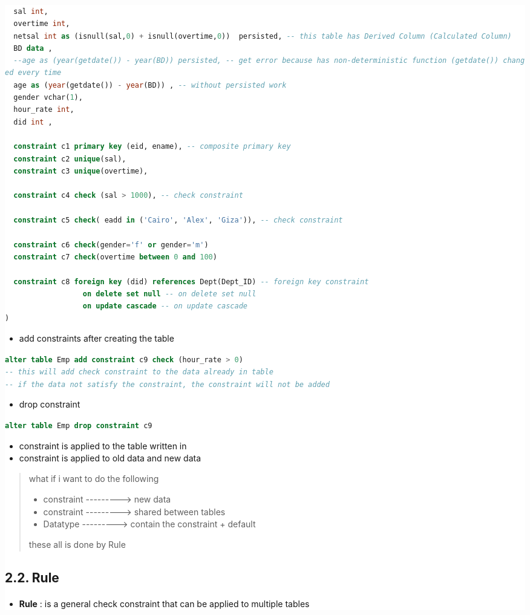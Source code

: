 ```sql
  sal int,
  overtime int,
  netsal int as (isnull(sal,0) + isnull(overtime,0))  persisted, -- this table has Derived Column (Calculated Column) 
  BD data ,
  --age as (year(getdate()) - year(BD)) persisted, -- get error because has non-deterministic function (getdate()) changed every time
  age as (year(getdate()) - year(BD)) , -- without persisted work 
  gender vchar(1),
  hour_rate int,
  did int ,

  constraint c1 primary key (eid, ename), -- composite primary key
  constraint c2 unique(sal),
  constraint c3 unique(overtime),

  constraint c4 check (sal > 1000), -- check constraint

  constraint c5 check( eadd in ('Cairo', 'Alex', 'Giza')), -- check constraint

  constraint c6 check(gender='f' or gender='m')
  constraint c7 check(overtime between 0 and 100)
  
  constraint c8 foreign key (did) references Dept(Dept_ID) -- foreign key constraint
                  on delete set null -- on delete set null
                  on update cascade -- on update cascade
)
```
- add constraints after creating the table
```sql
alter table Emp add constraint c9 check (hour_rate > 0)
-- this will add check constraint to the data already in table
-- if the data not satisfy the constraint, the constraint will not be added
```
- drop constraint
```sql
alter table Emp drop constraint c9
```

- constraint is applied to the table written in 
- constraint is applied to old data and new data

> what if i want to do the following
> - constraint ---------> new data
> - constraint ---------> shared between tables
> - Datatype   ---------> contain the constraint + default 
>
> these all is done by Rule


## 2.2. Rule
- **Rule** : is a general check constraint that can be applied to multiple tables 
